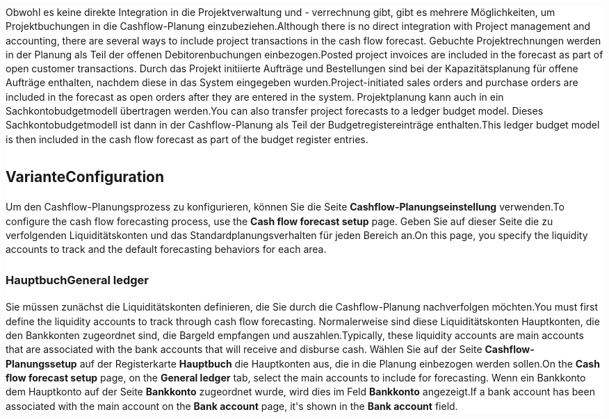 <span data-ttu-id="a621f-123">Obwohl es keine direkte Integration in die Projektverwaltung und - verrechnung gibt, gibt es mehrere Möglichkeiten, um Projektbuchungen in die Cashflow-Planung einzubeziehen.</span><span class="sxs-lookup"><span data-stu-id="a621f-123">Although there is no direct integration with Project management and accounting, there are several ways to include project transactions in the cash flow forecast.</span></span> <span data-ttu-id="a621f-124">Gebuchte Projektrechnungen werden in der Planung als Teil der offenen Debitorenbuchungen einbezogen.</span><span class="sxs-lookup"><span data-stu-id="a621f-124">Posted project invoices are included in the forecast as part of open customer transactions.</span></span> <span data-ttu-id="a621f-125">Durch das Projekt initiierte Aufträge und Bestellungen sind bei der Kapazitätsplanung für offene Aufträge enthalten, nachdem diese in das System eingegeben wurden.</span><span class="sxs-lookup"><span data-stu-id="a621f-125">Project-initiated sales orders and purchase orders are included in the forecast as open orders after they are entered in the system.</span></span> <span data-ttu-id="a621f-126">Projektplanung kann auch in ein Sachkontobudgetmodell übertragen werden.</span><span class="sxs-lookup"><span data-stu-id="a621f-126">You can also transfer project forecasts to a ledger budget model.</span></span> <span data-ttu-id="a621f-127">Dieses Sachkontobudgetmodell ist dann in der Cashflow-Planung als Teil der Budgetregistereinträge enthalten.</span><span class="sxs-lookup"><span data-stu-id="a621f-127">This ledger budget model is then included in the cash flow forecast as part of the budget register entries.</span></span>

## <a name="configuration"></a><span data-ttu-id="a621f-128">Variante</span><span class="sxs-lookup"><span data-stu-id="a621f-128">Configuration</span></span>

<span data-ttu-id="a621f-129">Um den Cashflow-Planungsprozess zu konfigurieren, können Sie die Seite **Cashflow-Planungseinstellung** verwenden.</span><span class="sxs-lookup"><span data-stu-id="a621f-129">To configure the cash flow forecasting process, use the **Cash flow forecast setup** page.</span></span> <span data-ttu-id="a621f-130">Geben Sie auf dieser Seite die zu verfolgenden Liquiditätskonten und das Standardplanungsverhalten für jeden Bereich an.</span><span class="sxs-lookup"><span data-stu-id="a621f-130">On this page, you specify the liquidity accounts to track and the default forecasting behaviors for each area.</span></span>

### <a name="general-ledger"></a><span data-ttu-id="a621f-131">Hauptbuch</span><span class="sxs-lookup"><span data-stu-id="a621f-131">General ledger</span></span>

<span data-ttu-id="a621f-132">Sie müssen zunächst die Liquiditätskonten definieren, die Sie durch die Cashflow-Planung nachverfolgen möchten.</span><span class="sxs-lookup"><span data-stu-id="a621f-132">You must first define the liquidity accounts to track through cash flow forecasting.</span></span> <span data-ttu-id="a621f-133">Normalerweise sind diese Liquiditätskonten Hauptkonten, die den Bankkonten zugeordnet sind, die Bargeld empfangen und auszahlen.</span><span class="sxs-lookup"><span data-stu-id="a621f-133">Typically, these liquidity accounts are main accounts that are associated with the bank accounts that will receive and disburse cash.</span></span> <span data-ttu-id="a621f-134">Wählen Sie auf der Seite **Cashflow-Planungssetup** auf der Registerkarte **Hauptbuch** die Hauptkonten aus, die in die Planung einbezogen werden sollen.</span><span class="sxs-lookup"><span data-stu-id="a621f-134">On the **Cash flow forecast setup** page, on the **General ledger** tab, select the main accounts to include for forecasting.</span></span> <span data-ttu-id="a621f-135">Wenn ein Bankkonto dem Hauptkonto auf der Seite **Bankkonto** zugeordnet wurde, wird dies im Feld **Bankkonto** angezeigt.</span><span class="sxs-lookup"><span data-stu-id="a621f-135">If a bank account has been associated with the main account on the **Bank account** page, it's shown in the **Bank account** field.</span></span>
